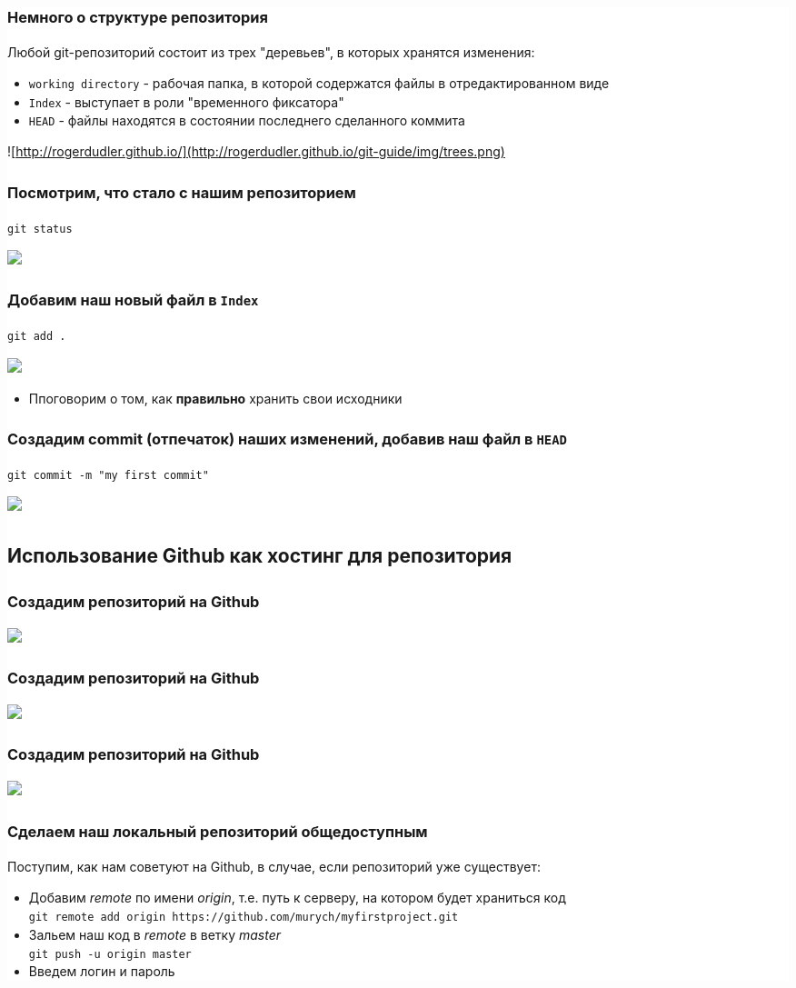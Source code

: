 ### Немного о структуре репозитория

Любой git-репозиторий состоит из трех "деревьев", в которых хранятся изменения:

- `working directory` - рабочая папка, в которой содержатся файлы в отредактированном виде
- `Index` - выступает в роли "временного фиксатора"
- `HEAD` - файлы находятся в состоянии последнего сделанного коммита

![http://rogerdudler.github.io/](http://rogerdudler.github.io/git-guide/img/trees.png)

### Посмотрим, что стало с нашим репозиторием

`git status`

![](pics/4.png)

### Добавим наш новый файл в `Index`

`git add .`

![](pics/5.png)

- Ппоговорим о том, как __правильно__ хранить свои исходники

### Создадим __commit__ (отпечаток) наших изменений, добавив наш файл в `HEAD`

`git commit -m "my first commit"`

![](pics/6.png)

## Использование Github как хостинг для репозитория

### Создадим репозиторий на Github

![](pics/7.png)

### Создадим репозиторий на Github

![](pics/8.png)

### Создадим репозиторий на Github

![](pics/9.png)

### Сделаем наш локальный репозиторий общедоступным

Поступим, как нам советуют на Github, в случае, если репозиторий уже существует:

- Добавим _remote_ по имени _origin_, т.е. путь к серверу, на котором будет храниться код  
  `git remote add origin https://github.com/murych/myfirstproject.git`
- Зальем наш код в _remote_ в ветку _master_  
  `git push -u origin master`
- Введем логин и пароль
